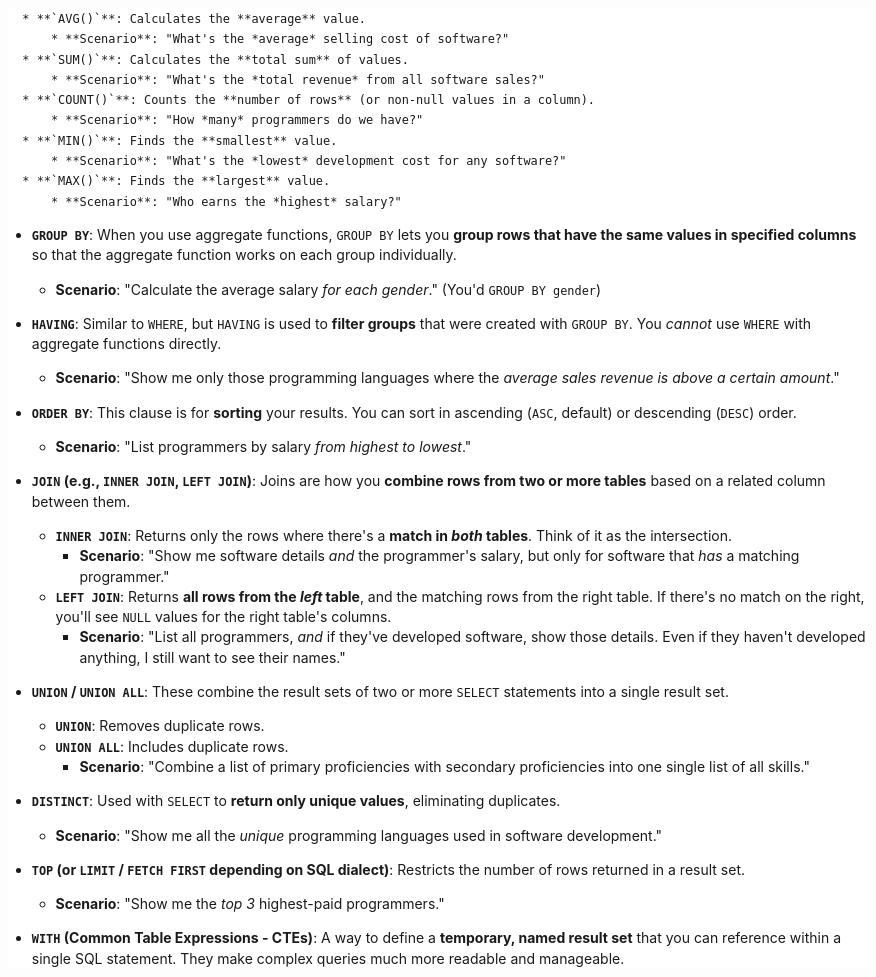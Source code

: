       * **`AVG()`**: Calculates the **average** value.
          * **Scenario**: "What's the *average* selling cost of software?"
      * **`SUM()`**: Calculates the **total sum** of values.
          * **Scenario**: "What's the *total revenue* from all software sales?"
      * **`COUNT()`**: Counts the **number of rows** (or non-null values in a column).
          * **Scenario**: "How *many* programmers do we have?"
      * **`MIN()`**: Finds the **smallest** value.
          * **Scenario**: "What's the *lowest* development cost for any software?"
      * **`MAX()`**: Finds the **largest** value.
          * **Scenario**: "Who earns the *highest* salary?"

  * **`GROUP BY`**: When you use aggregate functions, `GROUP BY` lets you **group rows that have the same values in specified columns** so that the aggregate function works on each group individually.

      * **Scenario**: "Calculate the average salary *for each gender*." (You'd `GROUP BY gender`)

  * **`HAVING`**: Similar to `WHERE`, but `HAVING` is used to **filter groups** that were created with `GROUP BY`. You *cannot* use `WHERE` with aggregate functions directly.

      * **Scenario**: "Show me only those programming languages where the *average sales revenue is above a certain amount*."

  * **`ORDER BY`**: This clause is for **sorting** your results. You can sort in ascending (`ASC`, default) or descending (`DESC`) order.

      * **Scenario**: "List programmers by salary *from highest to lowest*."

  * **`JOIN` (e.g., `INNER JOIN`, `LEFT JOIN`)**: Joins are how you **combine rows from two or more tables** based on a related column between them.

      * **`INNER JOIN`**: Returns only the rows where there's a **match in *both* tables**. Think of it as the intersection.
          * **Scenario**: "Show me software details *and* the programmer's salary, but only for software that *has* a matching programmer."
      * **`LEFT JOIN`**: Returns **all rows from the *left* table**, and the matching rows from the right table. If there's no match on the right, you'll see `NULL` values for the right table's columns.
          * **Scenario**: "List all programmers, *and* if they've developed software, show those details. Even if they haven't developed anything, I still want to see their names."

  * **`UNION` / `UNION ALL`**: These combine the result sets of two or more `SELECT` statements into a single result set.

      * **`UNION`**: Removes duplicate rows.
      * **`UNION ALL`**: Includes duplicate rows.
          * **Scenario**: "Combine a list of primary proficiencies with secondary proficiencies into one single list of all skills."

  * **`DISTINCT`**: Used with `SELECT` to **return only unique values**, eliminating duplicates.

      * **Scenario**: "Show me all the *unique* programming languages used in software development."

  * **`TOP` (or `LIMIT` / `FETCH FIRST` depending on SQL dialect)**: Restricts the number of rows returned in a result set.

      * **Scenario**: "Show me the *top 3* highest-paid programmers."

  * **`WITH` (Common Table Expressions - CTEs)**: A way to define a **temporary, named result set** that you can reference within a single SQL statement. They make complex queries much more readable and manageable.
